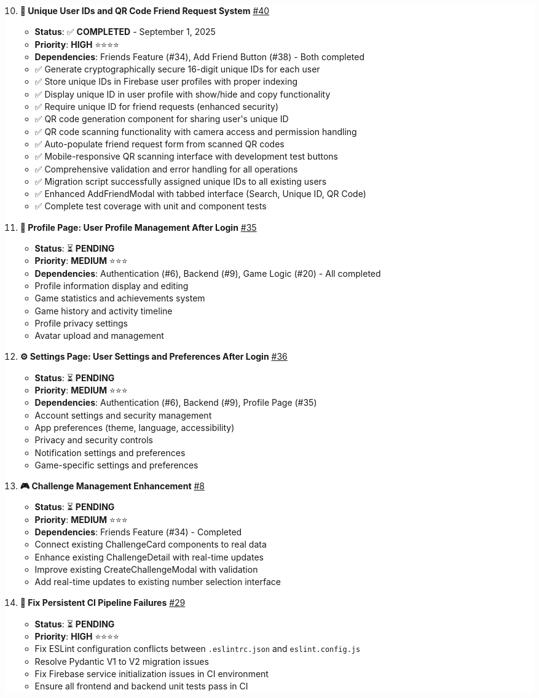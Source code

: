 10. **🔢 Unique User IDs and QR Code Friend Request System** [#40](https://github.com/StavLobel/whats-the-chance-game/issues/40)
    - **Status**: ✅ **COMPLETED** - September 1, 2025
    - **Priority**: **HIGH** ⭐⭐⭐⭐
    - **Dependencies**: Friends Feature (#34), Add Friend Button (#38) - Both completed
    - ✅ Generate cryptographically secure 16-digit unique IDs for each user
    - ✅ Store unique IDs in Firebase user profiles with proper indexing
    - ✅ Display unique ID in user profile with show/hide and copy functionality
    - ✅ Require unique ID for friend requests (enhanced security)
    - ✅ QR code generation component for sharing user's unique ID
    - ✅ QR code scanning functionality with camera access and permission handling
    - ✅ Auto-populate friend request form from scanned QR codes
    - ✅ Mobile-responsive QR scanning interface with development test buttons
    - ✅ Comprehensive validation and error handling for all operations
    - ✅ Migration script successfully assigned unique IDs to all existing users
    - ✅ Enhanced AddFriendModal with tabbed interface (Search, Unique ID, QR Code)
    - ✅ Complete test coverage with unit and component tests

11. **👤 Profile Page: User Profile Management After Login** [#35](https://github.com/StavLobel/whats-the-chance-game/issues/35)
    - **Status**: ⏳ **PENDING**
    - **Priority**: **MEDIUM** ⭐⭐⭐
    - **Dependencies**: Authentication (#6), Backend (#9), Game Logic (#20) - All completed
    - Profile information display and editing
    - Game statistics and achievements system
    - Game history and activity timeline
    - Profile privacy settings
    - Avatar upload and management

12. **⚙️ Settings Page: User Settings and Preferences After Login** [#36](https://github.com/StavLobel/whats-the-chance-game/issues/36)
    - **Status**: ⏳ **PENDING**
    - **Priority**: **MEDIUM** ⭐⭐⭐
    - **Dependencies**: Authentication (#6), Backend (#9), Profile Page (#35)
    - Account settings and security management
    - App preferences (theme, language, accessibility)
    - Privacy and security controls
    - Notification settings and preferences
    - Game-specific settings and preferences

13. **🎮 Challenge Management Enhancement** [#8](https://github.com/StavLobel/whats-the-chance-game/issues/8)
    - **Status**: ⏳ **PENDING**
    - **Priority**: **MEDIUM** ⭐⭐⭐
    - **Dependencies**: Friends Feature (#34) - Completed
    - Connect existing ChallengeCard components to real data
    - Enhance existing ChallengeDetail with real-time updates
    - Improve existing CreateChallengeModal with validation
    - Add real-time updates to existing number selection interface

14. **🔧 Fix Persistent CI Pipeline Failures** [#29](https://github.com/StavLobel/whats-the-chance-game/issues/29)
    - **Status**: ⏳ **PENDING**
    - **Priority**: **HIGH** ⭐⭐⭐⭐
    - Fix ESLint configuration conflicts between `.eslintrc.json` and `eslint.config.js`
    - Resolve Pydantic V1 to V2 migration issues
    - Fix Firebase service initialization issues in CI environment
    - Ensure all frontend and backend unit tests pass in CI
